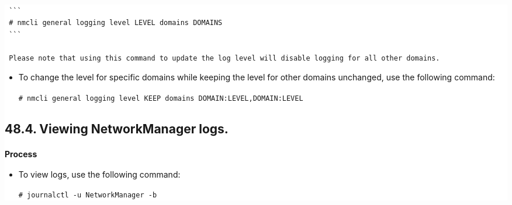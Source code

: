      ```
     # nmcli general logging level LEVEL domains DOMAINS
     ```

     Please note that using this command to update the log level will disable logging for all other domains.

   - To change the level for specific domains while keeping the level for other domains unchanged, use the following command:

     ```
     # nmcli general logging level KEEP domains DOMAIN:LEVEL,DOMAIN:LEVEL
     ```

## 48.4. Viewing NetworkManager logs.

**Process**

- To view logs, use the following command:

  ```
  # journalctl -u NetworkManager -b
  ```